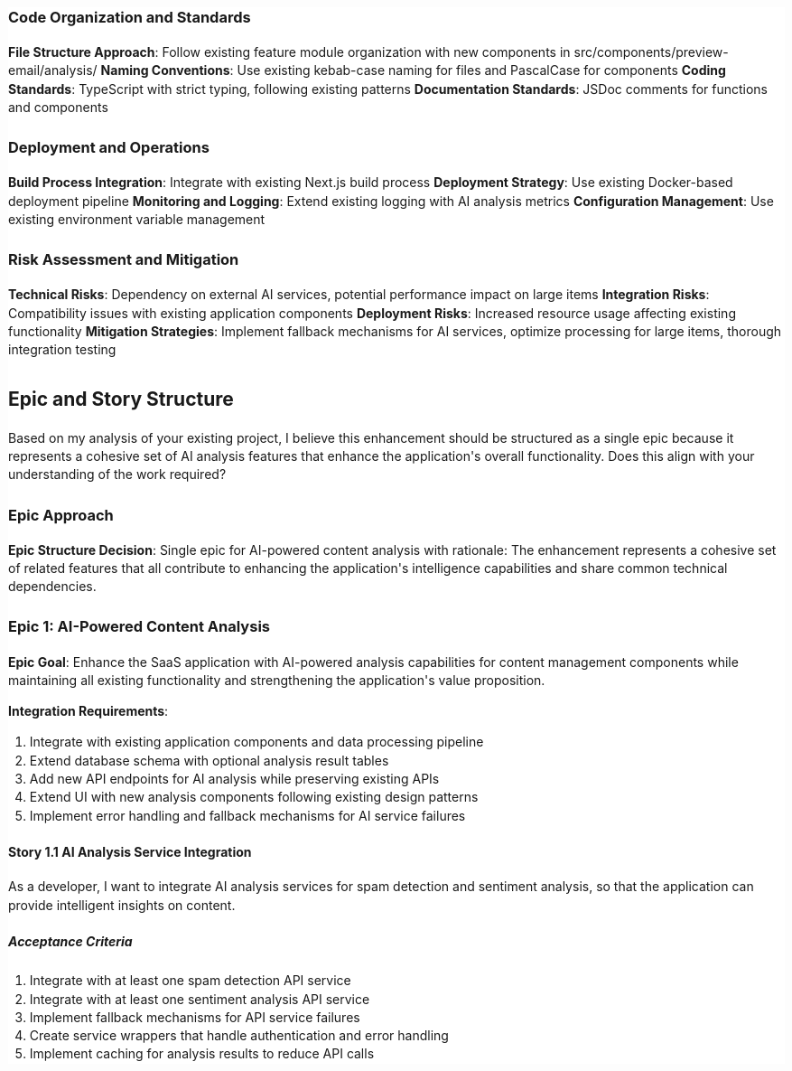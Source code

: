 ### Code Organization and Standards
**File Structure Approach**: Follow existing feature module organization with new components in src/components/preview-email/analysis/
**Naming Conventions**: Use existing kebab-case naming for files and PascalCase for components
**Coding Standards**: TypeScript with strict typing, following existing patterns
**Documentation Standards**: JSDoc comments for functions and components

### Deployment and Operations
**Build Process Integration**: Integrate with existing Next.js build process
**Deployment Strategy**: Use existing Docker-based deployment pipeline
**Monitoring and Logging**: Extend existing logging with AI analysis metrics
**Configuration Management**: Use existing environment variable management

### Risk Assessment and Mitigation
**Technical Risks**: Dependency on external AI services, potential performance impact on large items
**Integration Risks**: Compatibility issues with existing application components
**Deployment Risks**: Increased resource usage affecting existing functionality
**Mitigation Strategies**: Implement fallback mechanisms for AI services, optimize processing for large items, thorough integration testing

## Epic and Story Structure

Based on my analysis of your existing project, I believe this enhancement should be structured as a single epic because it represents a cohesive set of AI analysis features that enhance the application's overall functionality. Does this align with your understanding of the work required?

### Epic Approach
**Epic Structure Decision**: Single epic for AI-powered content analysis with rationale: The enhancement represents a cohesive set of related features that all contribute to enhancing the application's intelligence capabilities and share common technical dependencies.

### Epic 1: AI-Powered Content Analysis

**Epic Goal**: Enhance the SaaS application with AI-powered analysis capabilities for content management components while maintaining all existing functionality and strengthening the application's value proposition.

**Integration Requirements**:
1. Integrate with existing application components and data processing pipeline
2. Extend database schema with optional analysis result tables
3. Add new API endpoints for AI analysis while preserving existing APIs
4. Extend UI with new analysis components following existing design patterns
5. Implement error handling and fallback mechanisms for AI service failures

#### Story 1.1 AI Analysis Service Integration
As a developer,
I want to integrate AI analysis services for spam detection and sentiment analysis,
so that the application can provide intelligent insights on content.

##### Acceptance Criteria
1. Integrate with at least one spam detection API service
2. Integrate with at least one sentiment analysis API service
3. Implement fallback mechanisms for API service failures
4. Create service wrappers that handle authentication and error handling
5. Implement caching for analysis results to reduce API calls
